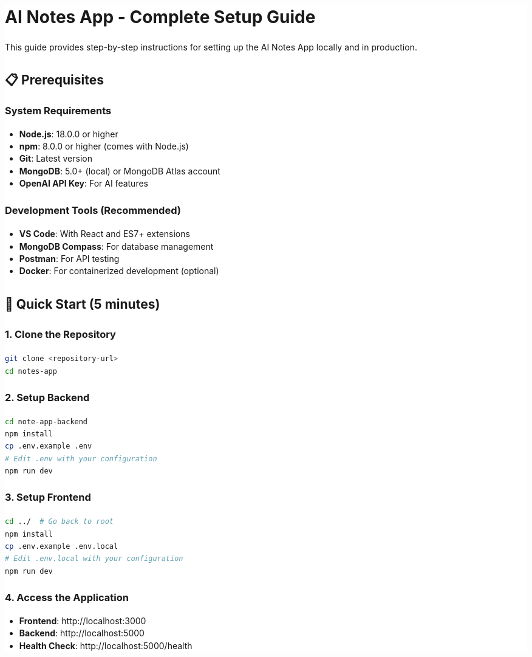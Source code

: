 # AI Notes App - Complete Setup Guide

This guide provides step-by-step instructions for setting up the AI Notes App locally and in production.

## 📋 Prerequisites

### System Requirements
- **Node.js**: 18.0.0 or higher
- **npm**: 8.0.0 or higher (comes with Node.js)
- **Git**: Latest version
- **MongoDB**: 5.0+ (local) or MongoDB Atlas account
- **OpenAI API Key**: For AI features

### Development Tools (Recommended)
- **VS Code**: With React and ES7+ extensions
- **MongoDB Compass**: For database management
- **Postman**: For API testing
- **Docker**: For containerized development (optional)

## 🚀 Quick Start (5 minutes)

### 1. Clone the Repository
```bash
git clone <repository-url>
cd notes-app
```

### 2. Setup Backend
```bash
cd note-app-backend
npm install
cp .env.example .env
# Edit .env with your configuration
npm run dev
```

### 3. Setup Frontend
```bash
cd ../  # Go back to root
npm install
cp .env.example .env.local
# Edit .env.local with your configuration
npm run dev
```

### 4. Access the Application
- **Frontend**: http://localhost:3000
- **Backend**: http://localhost:5000
- **Health Check**: http://localhost:5000/health
